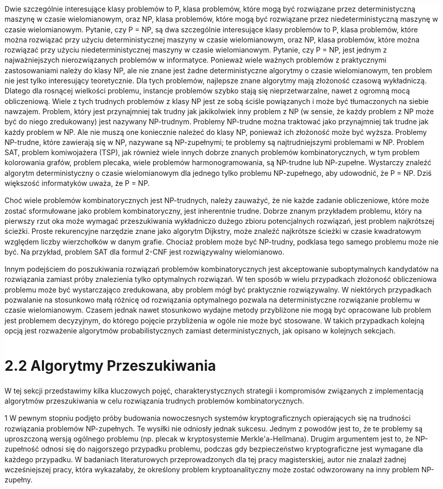 Dwie szczególnie interesujące klasy problemów to P, klasa problemów, które mogą być rozwiązane przez deterministyczną maszynę w czasie wielomianowym, oraz NP, klasa problemów, które mogą być rozwiązane przez niedeterministyczną maszynę w czasie wielomianowym. Pytanie, czy P = NP, są  dwa szczególnie interesujące klasy problemów to P, klasa problemów, które można rozwiązać przy użyciu deterministycznej maszyny w czasie wielomianowym, oraz NP, klasa problemów, które można rozwiązać przy użyciu niedeterministycznej maszyny w czasie wielomianowym. Pytanie, czy P = NP, jest jednym z najważniejszych nierozwiązanych problemów w informatyce. Ponieważ wiele ważnych problemów z praktycznymi zastosowaniami należy do klasy NP, ale nie znane jest żadne deterministyczne algorytmy o czasie wielomianowym, ten problem nie jest tylko interesujący teoretycznie. Dla tych problemów, najlepsze znane algorytmy mają złożoność czasową wykładniczą. Dlatego dla rosnącej wielkości problemu, instancje problemów szybko stają się nieprzetwarzalne, nawet z ogromną mocą obliczeniową. Wiele z tych trudnych problemów z klasy NP jest ze sobą ściśle powiązanych i może być tłumaczonych na siebie nawzajem. Problem, który jest przynajmniej tak trudny jak jakikolwiek inny problem z NP (w sensie, że każdy problem z NP może być do niego zredukowany) jest nazywany NP-trudnym. Problemy NP-trudne można traktować jako przynajmniej tak trudne jak każdy problem w NP. Ale nie muszą one koniecznie należeć do klasy NP, ponieważ ich złożoność może być wyższa. Problemy NP-trudne, które zawierają się w NP, nazywane są NP-zupełnymi; te problemy są najtrudniejszymi problemami w NP. Problem SAT, problem komiwojażera (TSP), jak również wiele innych dobrze znanych problemów kombinatorycznych, w tym problem kolorowania grafów, problem plecaka, wiele problemów harmonogramowania, są NP-trudne lub NP-zupełne. Wystarczy znaleźć algorytm deterministyczny o czasie wielomianowym dla jednego tylko problemu NP-zupełnego, aby udowodnić, że P = NP. Dziś większość informatyków uważa, że P = NP.

Choć wiele problemów kombinatorycznych jest NP-trudnych, należy zauważyć, że nie każde zadanie obliczeniowe, które może zostać sformułowane jako problem kombinatoryczny, jest inherentnie trudne. Dobrze znanym przykładem problemu, który na pierwszy rzut oka może wymagać przeszukiwania wykładniczo dużego zbioru potencjalnych rozwiązań, jest problem najkrótszej ścieżki. Proste rekurencyjne narzędzie znane jako algorytm Dijkstry, może znaleźć najkrótsze ścieżki w czasie kwadratowym względem liczby wierzchołków w danym grafie. Chociaż problem może być NP-trudny, podklasa tego samego problemu może nie być. Na przykład, problem SAT dla formuł 2-CNF jest rozwiązywalny wielomianowo.

Innym podejściem do poszukiwania rozwiązań problemów kombinatorycznych jest akceptowanie suboptymalnych kandydatów na rozwiązania zamiast próby znalezienia tylko optymalnych rozwiązań. W ten sposób w wielu przypadkach złożoność obliczeniowa problemu może być wystarczająco zredukowana, aby problem mógł być praktycznie rozwiązywalny. W niektórych przypadkach pozwalanie na stosunkowo małą różnicę od rozwiązania optymalnego pozwala na deterministyczne rozwiązanie problemu w czasie wielomianowym. Czasem jednak nawet stosunkowo wydajne metody przybliżone nie mogą być opracowane lub problem jest problemem decyzyjnym, do którego pojęcie przybliżenia w ogóle nie może być stosowane. W takich przypadkach kolejną opcją jest rozważenie algorytmów probabilistycznych zamiast deterministycznych, jak opisano w kolejnych sekcjach.

# 2.2 Algorytmy Przeszukiwania

W tej sekcji przedstawimy kilka kluczowych pojęć, charakterystycznych strategii i kompromisów związanych z implementacją algorytmów przeszukiwania w celu rozwiązania trudnych problemów kombinatorycznych.

1 W pewnym stopniu podjęto próby budowania nowoczesnych systemów kryptograficznych opierających się na trudności rozwiązania problemów NP-zupełnych. Te wysiłki nie odniosły jednak sukcesu. Jednym z powodów jest to, że te problemy są uproszczoną wersją ogólnego problemu (np. plecak w kryptosystemie Merkle'a-Hellmana). Drugim argumentem jest to, że NP-zupełność odnosi się do najgorszego przypadku problemu, podczas gdy bezpieczeństwo kryptograficzne jest wymagane dla każdego przypadku. W badaniach literaturowych przeprowadzonych dla tej pracy magisterskiej, autor nie znalazł żadnej wcześniejszej pracy, która wykazałaby, że określony problem kryptoanalityczny może zostać odwzorowany na inny problem NP-zupełny.
